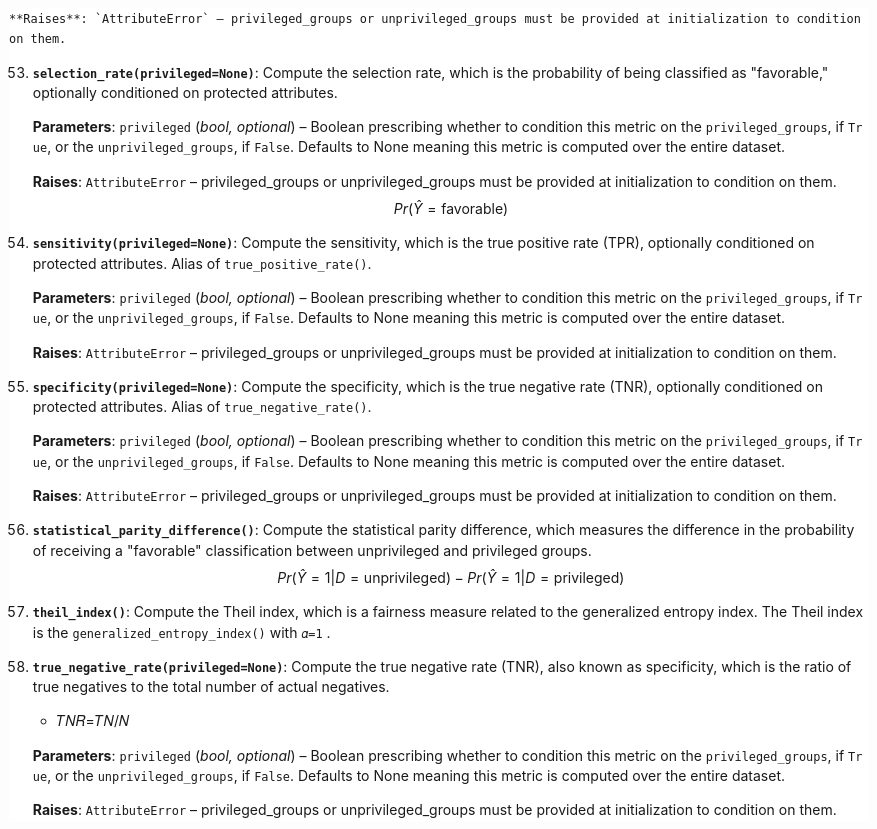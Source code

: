     **Raises**:	`AttributeError` – privileged_groups or unprivileged_groups must be provided at initialization to condition on them.

53. **`selection_rate(privileged=None)`**: Compute the selection rate, which is the probability of being classified as "favorable," optionally conditioned on protected attributes.

    **Parameters**:	`privileged` (*bool, optional*) – Boolean prescribing whether to condition this metric on the `privileged_groups`, if `True`, or the `unprivileged_groups`, if `False`. Defaults to None meaning this metric is computed over the entire dataset.

    **Raises**:	`AttributeError` – privileged_groups or unprivileged_groups must be provided at initialization to condition on them.
$$
Pr(\hat{Y} = \text{favorable})
$$

54. **`sensitivity(privileged=None)`**: Compute the sensitivity, which is the true positive rate (TPR), optionally conditioned on protected attributes. Alias of `true_positive_rate()`.

    **Parameters**:	`privileged` (*bool, optional*) – Boolean prescribing whether to condition this metric on the `privileged_groups`, if `True`, or the `unprivileged_groups`, if `False`. Defaults to None meaning this metric is computed over the entire dataset.

    **Raises**:	`AttributeError` – privileged_groups or unprivileged_groups must be provided at initialization to condition on them.

55. **`specificity(privileged=None)`**: Compute the specificity, which is the true negative rate (TNR), optionally conditioned on protected attributes. Alias of `true_negative_rate()`.

    **Parameters**:	`privileged` (*bool, optional*) – Boolean prescribing whether to condition this metric on the `privileged_groups`, if `True`, or the `unprivileged_groups`, if `False`. Defaults to None meaning this metric is computed over the entire dataset.

    **Raises**:	`AttributeError` – privileged_groups or unprivileged_groups must be provided at initialization to condition on them.

56. **`statistical_parity_difference()`**: Compute the statistical parity difference, which measures the difference in the probability of receiving a "favorable" classification between unprivileged and privileged groups.
$$
Pr(\hat{Y} = 1 | D = \text{unprivileged}) - Pr(\hat{Y} = 1 | D = \text{privileged})
$$

57. **`theil_index()`**: Compute the Theil index, which is a fairness measure related to the generalized entropy index. The Theil index is the `generalized_entropy_index()` with `𝛼=1`
.

58. **`true_negative_rate(privileged=None)`**: Compute the true negative rate (TNR), also known as specificity, which is the ratio of true negatives to the total number of actual negatives.
    - 𝑇𝑁𝑅=𝑇𝑁/𝑁

    **Parameters**:	`privileged` (*bool, optional*) – Boolean prescribing whether to condition this metric on the `privileged_groups`, if `True`, or the `unprivileged_groups`, if `False`. Defaults to None meaning this metric is computed over the entire dataset.

    **Raises**:	`AttributeError` – privileged_groups or unprivileged_groups must be provided at initialization to condition on them.
